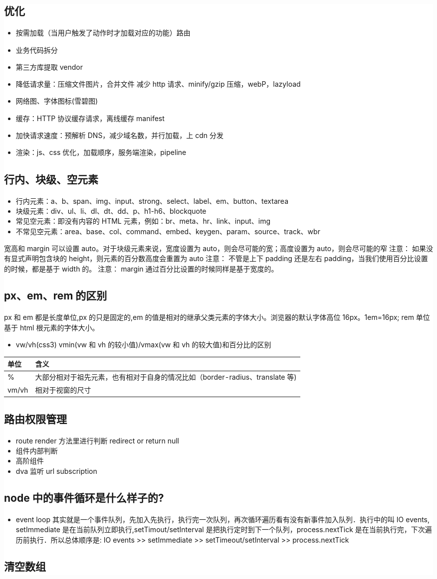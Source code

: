 ## 优化

- 按需加载（当用户触发了动作时才加载对应的功能）路由
- 业务代码拆分
- 第三方库提取 vendor

- 降低请求量：压缩文件图片，合并文件 减少 http 请求、minify/gzip 压缩，webP，lazyload
- 网络图、字体图标(雪碧图)
- 缓存：HTTP 协议缓存请求，离线缓存 manifest
- 加快请求速度：预解析 DNS，减少域名数，并行加载，上 cdn 分发
- 渲染：js、css 优化，加载顺序，服务端渲染，pipeline

## 行内、块级、空元素

- 行内元素：a、b、span、img、input、strong、select、label、em、button、textarea
- 块级元素：div、ul、li、dl、dt、dd、p、h1-h6、blockquote
- 常见空元素：即没有内容的 HTML 元素，例如：br、meta、hr、link、input、img
- 不常见空元素：area、base、col、command、embed、keygen、param、source、track、wbr

宽高和 margin 可以设置 auto。对于块级元素来说，宽度设置为 auto，则会尽可能的宽；高度设置为 auto，则会尽可能的窄 注意： 如果没有显式声明包含块的 height，则元素的百分数高度会重置为 auto
注意： 不管是上下 padding 还是左右 padding，当我们使用百分比设置的时候，都是基于 width 的。
注意： margin 通过百分比设置的时候同样是基于宽度的。

## px、em、rem 的区别

px 和 em 都是长度单位,px 的只是固定的,em 的值是相对的继承父类元素的字体大小。浏览器的默认字体高位 16px。1em=16px;
rem 单位基于 html 根元素的字体大小。

- vw/vh(css3) vmin(vw 和 vh 的较小值)/vmax(vw 和 vh 的较大值)和百分比的区别

| 单位  | 含义                                                                         |
| :---- | :--------------------------------------------------------------------------- |
| %     | 大部分相对于祖先元素，也有相对于自身的情况比如（border-radius、translate 等) |
| vm/vh | 相对于视窗的尺寸                                                             |

## 路由权限管理

- route render 方法里进行判断 redirect or return null
- 组件内部判断
- 高阶组件
- dva 监听 url subscription

## node 中的事件循环是什么样子的?

- event loop 其实就是一个事件队列，先加入先执行，执行完一次队列，再次循环遍历看有没有新事件加入队列．执行中的叫 IO events, setImmediate 是在当前队列立即执行,setTimout/setInterval 是把执行定时到下一个队列，process.nextTick 是在当前执行完，下次遍历前执行．所以总体顺序是: IO events >> setImmediate >> setTimeout/setInterval >> process.nextTick

## 清空数组
